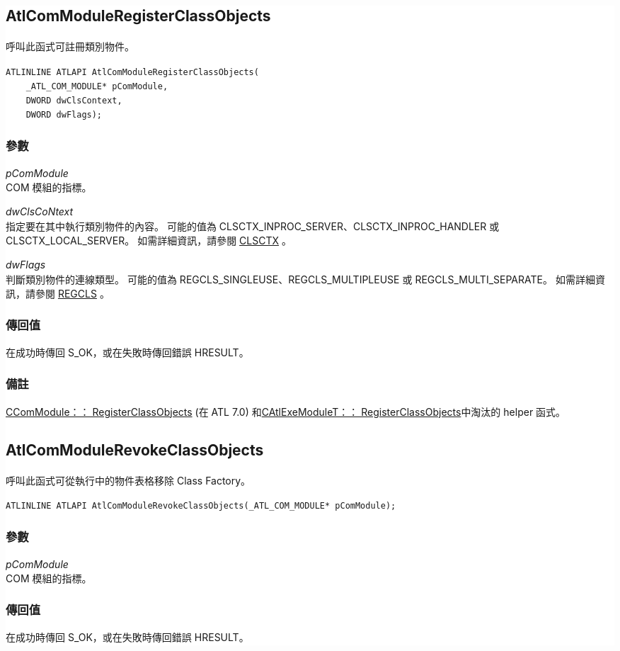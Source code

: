 ## <a name="atlcommoduleregisterclassobjects"></a><a name="atlcommoduleregisterclassobjects"></a> AtlComModuleRegisterClassObjects

呼叫此函式可註冊類別物件。

```
ATLINLINE ATLAPI AtlComModuleRegisterClassObjects(
    _ATL_COM_MODULE* pComModule,
    DWORD dwClsContext,
    DWORD dwFlags);
```

### <a name="parameters"></a>參數

*pComModule*<br/>
COM 模組的指標。

*dwClsCoNtext*<br/>
指定要在其中執行類別物件的內容。 可能的值為 CLSCTX_INPROC_SERVER、CLSCTX_INPROC_HANDLER 或 CLSCTX_LOCAL_SERVER。 如需詳細資訊，請參閱 [CLSCTX](/windows/win32/api/wtypesbase/ne-wtypesbase-clsctx) 。

*dwFlags*<br/>
判斷類別物件的連線類型。 可能的值為 REGCLS_SINGLEUSE、REGCLS_MULTIPLEUSE 或 REGCLS_MULTI_SEPARATE。 如需詳細資訊，請參閱 [REGCLS](/windows/win32/api/combaseapi/ne-combaseapi-regcls) 。

### <a name="return-value"></a>傳回值

在成功時傳回 S_OK，或在失敗時傳回錯誤 HRESULT。

### <a name="remarks"></a>備註

[CComModule：： RegisterClassObjects](ccommodule-class.md#registerclassobjects) (在 ATL 7.0) 和[CAtlExeModuleT：： RegisterClassObjects](catlexemodulet-class.md#registerclassobjects)中淘汰的 helper 函式。

## <a name="atlcommodulerevokeclassobjects"></a><a name="atlcommodulerevokeclassobjects"></a> AtlComModuleRevokeClassObjects

呼叫此函式可從執行中的物件表格移除 Class Factory。

```
ATLINLINE ATLAPI AtlComModuleRevokeClassObjects(_ATL_COM_MODULE* pComModule);
```

### <a name="parameters"></a>參數

*pComModule*<br/>
COM 模組的指標。

### <a name="return-value"></a>傳回值

在成功時傳回 S_OK，或在失敗時傳回錯誤 HRESULT。
